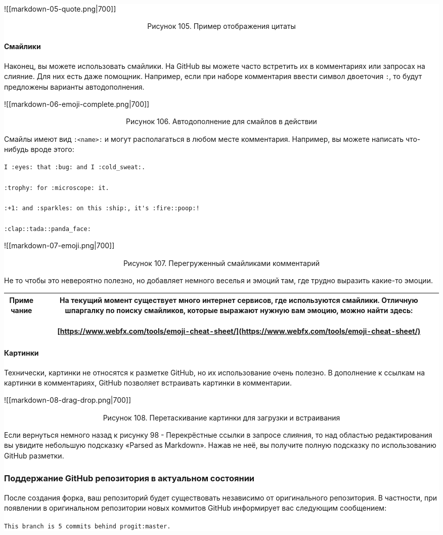 ![[markdown-05-quote.png|700]]
<center>Рисунок 105. Пример отображения цитаты</center>

#### Смайлики

Наконец, вы можете использовать смайлики. На GitHub вы можете часто встретить их в комментариях или запросах на слияние. Для них есть даже помощник. Например, если при наборе комментария ввести символ двоеточия `:`, то будут предложены варианты автодополнения.

![[markdown-06-emoji-complete.png|700]]
<center>Рисунок 106. Автодополнение для смайлов в действии</center>

Смайлы имеют вид `:<name>:` и могут располагаться в любом месте комментария. Например, вы можете написать что-нибудь вроде этого:

```text
I :eyes: that :bug: and I :cold_sweat:.

:trophy: for :microscope: it.

:+1: and :sparkles: on this :ship:, it's :fire::poop:!

:clap::tada::panda_face:
```

![[markdown-07-emoji.png|700]]
<center>Рисунок 107. Перегруженный смайликами комментарий</center>

Не то чтобы это невероятно полезно, но добавляет немного веселья и эмоций там, где трудно выразить какие-то эмоции.

|Примечание|На текущий момент существует много интернет сервисов, где используются смайлики. Отличную шпаргалку по поиску смайликов, которые выражают нужную вам эмоцию, можно найти здесь:<br><br>[https://www.webfx.com/tools/emoji-cheat-sheet/](https://www.webfx.com/tools/emoji-cheat-sheet/)|
|---|---|

#### Картинки

Технически, картинки не относятся к разметке GitHub, но их использование очень полезно. В дополнение к ссылкам на картинки в комментариях, GitHub позволяет встраивать картинки в комментарии.

![[markdown-08-drag-drop.png|700]]
<center>Рисунок 108. Перетаскивание картинки для загрузки и встраивания</center>

Если вернуться немного назад к рисунку 98 - Перекрёстные ссылки в запросе слияния, то над областью редактирования вы увидите небольшую подсказку «Parsed as Markdown». Нажав не неё, вы получите полную подсказку по использованию GitHub разметки.

### Поддержание GitHub репозитория в актуальном состоянии

После создания форка, ваш репозиторий будет существовать независимо от оригинального репозитория. В частности, при появлении в оригинальном репозитории новых коммитов GitHub информирует вас следующим сообщением:

```text
This branch is 5 commits behind progit:master.
```
